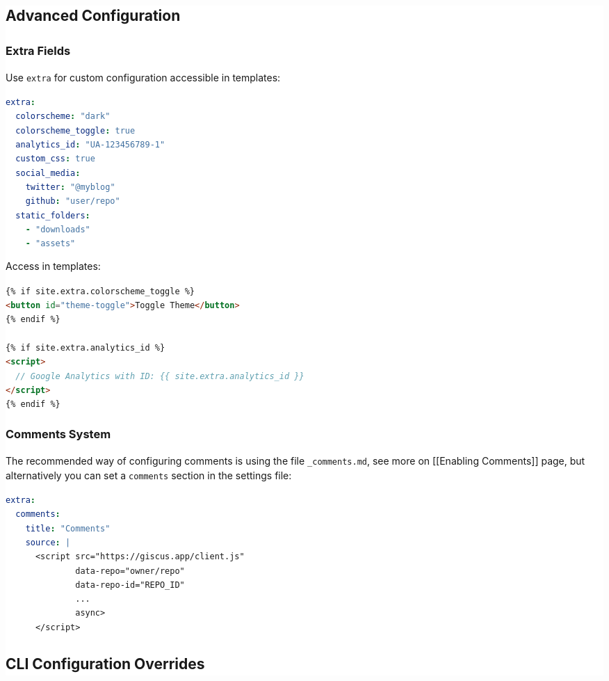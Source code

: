## Advanced Configuration

### Extra Fields
Use `extra` for custom configuration accessible in templates:

```yaml
extra:
  colorscheme: "dark"
  colorscheme_toggle: true
  analytics_id: "UA-123456789-1"
  custom_css: true
  social_media:
    twitter: "@myblog"
    github: "user/repo"
  static_folders:
    - "downloads"
    - "assets"
```

Access in templates:
```html
{% if site.extra.colorscheme_toggle %}
<button id="theme-toggle">Toggle Theme</button>
{% endif %}

{% if site.extra.analytics_id %}
<script>
  // Google Analytics with ID: {{ site.extra.analytics_id }}
</script>
{% endif %}
```

### Comments System

The recommended way of configuring comments is using the file `_comments.md`, see more on [[Enabling Comments]] page, but alternatively 
you can set a `comments` section in the settings file:

```yaml
extra:
  comments:
    title: "Comments"
    source: |
      <script src="https://giscus.app/client.js"
              data-repo="owner/repo"
              data-repo-id="REPO_ID"
              ...
              async>
      </script>
```

## CLI Configuration Overrides
